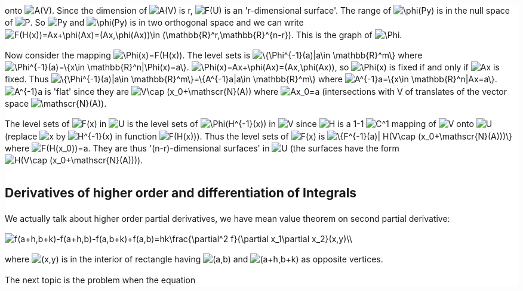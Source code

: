 onto <img src="https://www.zhihu.com/equation?tex=A(V)" alt="A(V)" class="ee_img tr_noresize" eeimg="1">. Since the dimension of <img src="https://www.zhihu.com/equation?tex=A(V)" alt="A(V)" class="ee_img tr_noresize" eeimg="1"> is r, <img src="https://www.zhihu.com/equation?tex=F(U)" alt="F(U)" class="ee_img tr_noresize" eeimg="1"> is an
'r-dimensional surface'. The range of <img src="https://www.zhihu.com/equation?tex=\phi(Py)" alt="\phi(Py)" class="ee_img tr_noresize" eeimg="1"> is in the null space of
<img src="https://www.zhihu.com/equation?tex=P" alt="P" class="ee_img tr_noresize" eeimg="1">. So <img src="https://www.zhihu.com/equation?tex=Py" alt="Py" class="ee_img tr_noresize" eeimg="1"> and <img src="https://www.zhihu.com/equation?tex=\phi(Py)" alt="\phi(Py)" class="ee_img tr_noresize" eeimg="1"> is in two orthogonal space and we can write
<img src="https://www.zhihu.com/equation?tex=F(H(x))=Ax+\phi(Ax)=(Ax,\phi(Ax))\in (\mathbb{R}^r,\mathbb{R}^{n-r})" alt="F(H(x))=Ax+\phi(Ax)=(Ax,\phi(Ax))\in (\mathbb{R}^r,\mathbb{R}^{n-r})" class="ee_img tr_noresize" eeimg="1">.
This is the graph of <img src="https://www.zhihu.com/equation?tex=\Phi" alt="\Phi" class="ee_img tr_noresize" eeimg="1">.

Now consider the mapping <img src="https://www.zhihu.com/equation?tex=\Phi(x)=F(H(x))" alt="\Phi(x)=F(H(x))" class="ee_img tr_noresize" eeimg="1">. The level sets is
<img src="https://www.zhihu.com/equation?tex=\{\Phi^{-1}(a)|a\in \mathbb{R}^m\}" alt="\{\Phi^{-1}(a)|a\in \mathbb{R}^m\}" class="ee_img tr_noresize" eeimg="1"> where
<img src="https://www.zhihu.com/equation?tex=\Phi^{-1}(a)=\{x\in \mathbb{R}^n|\Phi(x)=a\}" alt="\Phi^{-1}(a)=\{x\in \mathbb{R}^n|\Phi(x)=a\}" class="ee_img tr_noresize" eeimg="1">.
<img src="https://www.zhihu.com/equation?tex=\Phi(x)=Ax+\phi(Ax)=(Ax,\phi(Ax))" alt="\Phi(x)=Ax+\phi(Ax)=(Ax,\phi(Ax))" class="ee_img tr_noresize" eeimg="1">, so <img src="https://www.zhihu.com/equation?tex=\Phi(x)" alt="\Phi(x)" class="ee_img tr_noresize" eeimg="1"> is fixed if and only
if <img src="https://www.zhihu.com/equation?tex=Ax" alt="Ax" class="ee_img tr_noresize" eeimg="1"> is fixed. Thus
<img src="https://www.zhihu.com/equation?tex=\{\Phi^{-1}(a)|a\in \mathbb{R}^m\}=\{A^{-1}a|a\in \mathbb{R}^m\}" alt="\{\Phi^{-1}(a)|a\in \mathbb{R}^m\}=\{A^{-1}a|a\in \mathbb{R}^m\}" class="ee_img tr_noresize" eeimg="1"> where
<img src="https://www.zhihu.com/equation?tex=A^{-1}a=\{x\in \mathbb{R}^n|Ax=a\}" alt="A^{-1}a=\{x\in \mathbb{R}^n|Ax=a\}" class="ee_img tr_noresize" eeimg="1">. <img src="https://www.zhihu.com/equation?tex=A^{-1}a" alt="A^{-1}a" class="ee_img tr_noresize" eeimg="1"> is 'flat' since they are
<img src="https://www.zhihu.com/equation?tex=V\cap (x_0+\mathscr{N}(A))" alt="V\cap (x_0+\mathscr{N}(A))" class="ee_img tr_noresize" eeimg="1"> where <img src="https://www.zhihu.com/equation?tex=Ax_0=a" alt="Ax_0=a" class="ee_img tr_noresize" eeimg="1"> (intersections with V of
translates of the vector space <img src="https://www.zhihu.com/equation?tex=\mathscr{N}(A)" alt="\mathscr{N}(A)" class="ee_img tr_noresize" eeimg="1">).

The level sets of <img src="https://www.zhihu.com/equation?tex=F(x)" alt="F(x)" class="ee_img tr_noresize" eeimg="1"> in <img src="https://www.zhihu.com/equation?tex=U" alt="U" class="ee_img tr_noresize" eeimg="1"> is the level sets of <img src="https://www.zhihu.com/equation?tex=\Phi(H^{-1}(x))" alt="\Phi(H^{-1}(x))" class="ee_img tr_noresize" eeimg="1">
in <img src="https://www.zhihu.com/equation?tex=V" alt="V" class="ee_img tr_noresize" eeimg="1"> since <img src="https://www.zhihu.com/equation?tex=H" alt="H" class="ee_img tr_noresize" eeimg="1"> is a 1-1 <img src="https://www.zhihu.com/equation?tex=C^1" alt="C^1" class="ee_img tr_noresize" eeimg="1"> mapping of <img src="https://www.zhihu.com/equation?tex=V" alt="V" class="ee_img tr_noresize" eeimg="1"> onto <img src="https://www.zhihu.com/equation?tex=U" alt="U" class="ee_img tr_noresize" eeimg="1"> (replace <img src="https://www.zhihu.com/equation?tex=x" alt="x" class="ee_img tr_noresize" eeimg="1"> by
<img src="https://www.zhihu.com/equation?tex=H^{-1}(x)" alt="H^{-1}(x)" class="ee_img tr_noresize" eeimg="1"> in function <img src="https://www.zhihu.com/equation?tex=F(H(x))" alt="F(H(x))" class="ee_img tr_noresize" eeimg="1">). Thus the level sets of <img src="https://www.zhihu.com/equation?tex=F(x)" alt="F(x)" class="ee_img tr_noresize" eeimg="1"> is
<img src="https://www.zhihu.com/equation?tex=\{F^{-1}(a)| H(V\cap (x_0+\mathscr{N}(A)))\}" alt="\{F^{-1}(a)| H(V\cap (x_0+\mathscr{N}(A)))\}" class="ee_img tr_noresize" eeimg="1"> where <img src="https://www.zhihu.com/equation?tex=F(H(x_0))=a" alt="F(H(x_0))=a" class="ee_img tr_noresize" eeimg="1">. They
are thus '(n-r)-dimensional surfaces' in <img src="https://www.zhihu.com/equation?tex=U" alt="U" class="ee_img tr_noresize" eeimg="1"> (the surfaces have the form
<img src="https://www.zhihu.com/equation?tex=H(V\cap (x_0+\mathscr{N}(A)))" alt="H(V\cap (x_0+\mathscr{N}(A)))" class="ee_img tr_noresize" eeimg="1">).

Derivatives of higher order and differentiation of Integrals
------------------------------------------------------------

We actually talk about higher order partial derivatives, we have mean
value theorem on second partial derivative:

<img src="https://www.zhihu.com/equation?tex=f(a+h,b+k)-f(a+h,b)-f(a,b+k)+f(a,b)=hk\frac{\partial^2 f}{\partial x_1\partial x_2}(x,y)\\" alt="f(a+h,b+k)-f(a+h,b)-f(a,b+k)+f(a,b)=hk\frac{\partial^2 f}{\partial x_1\partial x_2}(x,y)\\" class="ee_img tr_noresize" eeimg="1">


where <img src="https://www.zhihu.com/equation?tex=(x,y)" alt="(x,y)" class="ee_img tr_noresize" eeimg="1"> is in the interior of rectangle having <img src="https://www.zhihu.com/equation?tex=(a,b)" alt="(a,b)" class="ee_img tr_noresize" eeimg="1"> and
<img src="https://www.zhihu.com/equation?tex=(a+h,b+k)" alt="(a+h,b+k)" class="ee_img tr_noresize" eeimg="1"> as opposite vertices.

The next topic is the problem when the equation
